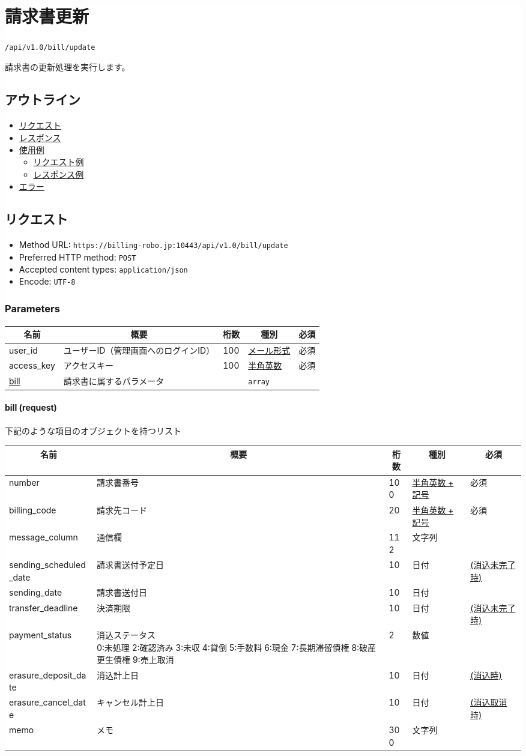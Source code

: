 # 請求書更新

`/api/v1.0/bill/update`

請求書の更新処理を実行します。

## アウトライン

- [リクエスト](#リクエスト)
- [レスポンス](#レスポンス)
- [使用例](#使用例)
  - [リクエスト例](#リクエスト例)
  - [レスポンス例](#レスポンス例)
- [エラー](#エラー)

## リクエスト
- Method URL: `https://billing-robo.jp:10443/api/v1.0/bill/update`
- Preferred HTTP method: `POST`
- Accepted content types: `application/json`
- Encode: `UTF-8`

### Parameters

| 名前                  | 概要                                 | 桁数 | 種別                              | 必須 |
| --------------------- | ------------------------------------ | ---- | --------------------------------- | ---- |
| user_id               | ユーザーID（管理画面へのログインID） | 100  | [メール形式](../../index.md#種別) | 必須 |
| access_key            | アクセスキー                         | 100  | [半角英数](../../index.md#種別)   | 必須 |
| [bill](#bill-request) | 請求書に属するパラメータ             |      | `array`                           |      |

#### bill (request)

下記のような項目のオブジェクトを持つリスト

| 名前                   | 概要                                                                                                                  | 桁数 | 種別                                   | 必須                            |
| ---------------------- | --------------------------------------------------------------------------------------------------------------------- | ---- | -------------------------------------- | ------------------------------- |
| number                 | 請求書番号                                                                                                            | 100  | [半角英数 + 記号](../../index.md#種別) | 必須                            |
| billing_code           | 請求先コード                                                                                                          | 20   | [半角英数 + 記号](../../index.md#種別) | 必須                            |
| message_column         | 通信欄                                                                                                                | 112  | 文字列                                 |                                 |
| sending_scheduled_date | 請求書送付予定日                                                                                                      | 10   | 日付                                   | [(消込未完了時)](#必須条件詳細) |
| sending_date           | 請求書送付日                                                                                                          | 10   | 日付                                   |                                 |
| transfer_deadline      | 決済期限                                                                                                              | 10   | 日付                                   | [(消込未完了時)](#必須条件詳細) |
| payment_status         | 消込ステータス <br> 0:未処理 2:確認済み 3:未収 4:貸倒 5:手数料 6:現金 7:長期滞留債権 8:破産更生債権 9:売上取消 | 2    | 数値                                   |                                 |
| erasure_deposit_date   | 消込計上日                                                                                                            | 10   | 日付                                   | [(消込時)](#必須条件詳細)       |
| erasure_cancel_date    | キャンセル計上日                                                                                                      | 10   | 日付                                   | [(消込取消時)](#必須条件詳細)   |
| memo                   | メモ                                                                                                                  | 300  | 文字列                                 |                                 |
